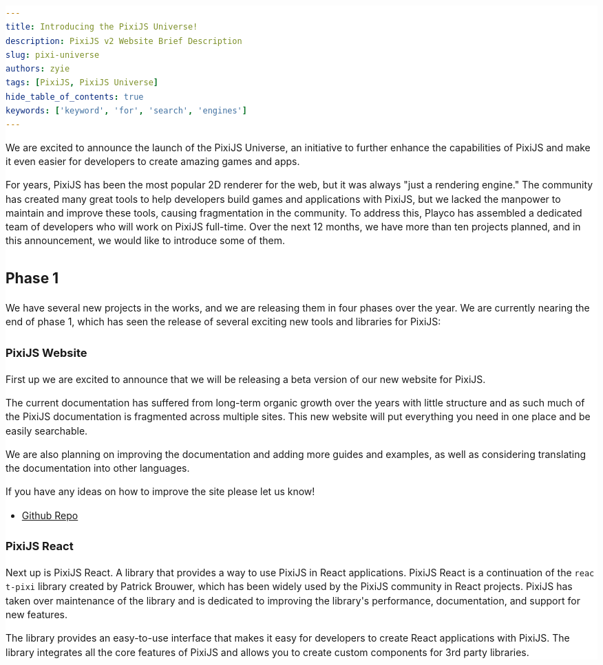 ```yaml
---
title: Introducing the PixiJS Universe!
description: PixiJS v2 Website Brief Description
slug: pixi-universe
authors: zyie
tags: [PixiJS, PixiJS Universe]
hide_table_of_contents: true
keywords: ['keyword', 'for', 'search', 'engines']
---
```


We are excited to announce the launch of the PixiJS Universe, an initiative to further enhance the capabilities of PixiJS and make it even easier for developers to create amazing games and apps.



For years, PixiJS has been the most popular 2D renderer for the web, but it was always "just a rendering engine." The community has created many great tools to help developers build games and applications with PixiJS, but we lacked the manpower to maintain and improve these tools, causing fragmentation in the community.
To address this, Playco has assembled a dedicated team of developers who will work on PixiJS full-time. Over the next 12 months, we have more than ten projects planned, and in this announcement, we would like to introduce some of them.

## Phase 1​

We have several new projects in the works, and we are releasing them in four phases over the year. We are currently nearing the end of phase 1, which has seen the release of several exciting new tools and libraries for PixiJS:

### PixiJS Website​

First up we are excited to announce that we will be releasing a beta version of our new website for PixiJS.

The current documentation has suffered from long-term organic growth over the years with little structure and as such much of the PixiJS documentation is fragmented across multiple sites. This new website will put everything you need in one place and be easily searchable.

We are also planning on improving the documentation and adding more guides and examples, as well as considering translating the documentation into other languages.

If you have any ideas on how to improve the site please let us know!

- [Github Repo](https://github.com/pixijs/pixijs.com)

### PixiJS React​

Next up is PixiJS React. A library that provides a way to use PixiJS in React applications. PixiJS React is a continuation of the `react-pixi` library created by Patrick Brouwer, which has been widely used by the PixiJS community in React projects. PixiJS has taken over maintenance of the library and is dedicated to improving the library's performance, documentation, and support for new features.

The library provides an easy-to-use interface that makes it easy for developers to create React applications with PixiJS. The library integrates all the core features of PixiJS and allows you to create custom components for 3rd party libraries.
